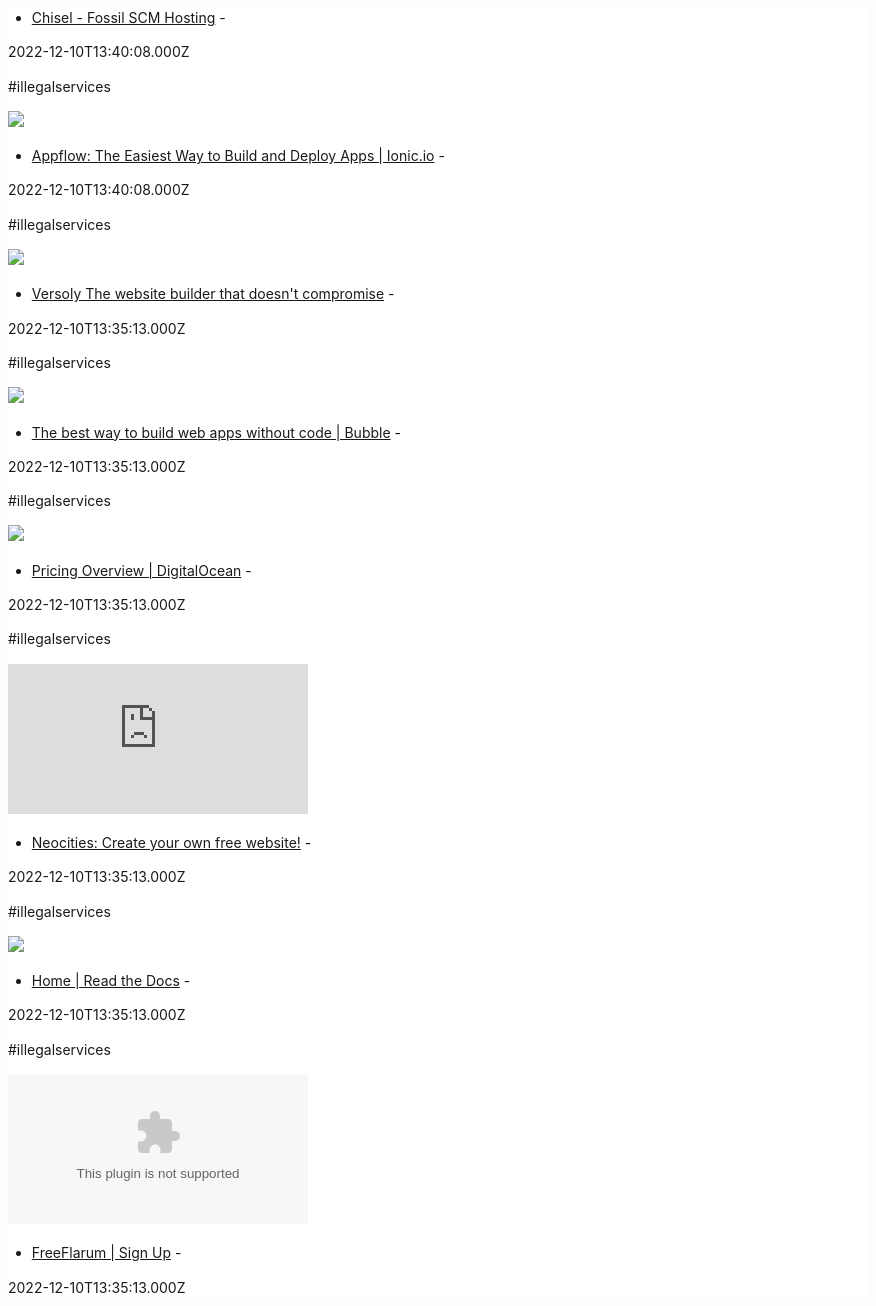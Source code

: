 - [Chisel - Fossil SCM Hosting](http://chiselapp.com) - 

2022-12-10T13:40:08.000Z

#illegalservices

![](https://ionic.io/appflow/img/appflow-og-img.jpeg)

- [Appflow: The Easiest Way to Build and Deploy Apps | Ionic.io](https://ionic.io/appflow) - 

2022-12-10T13:40:08.000Z

#illegalservices

![](https://s3.amazonaws.com/versoly/images/dafc1e05-b0e8-4c6d-b375-4a62333bbd5a/ee2ecb46-579d-49c1-8071-823f09c0fc98.png)

- [Versoly The website builder that doesn't compromise](https://versoly.com) - 

2022-12-10T13:35:13.000Z

#illegalservices

![](https://d1muf25xaso8hp.cloudfront.net/https%3A%2F%2Fmeta-l.cdn.bubble.io%2Ff1673991650471x907829260206606500%2FURL%2520Preview%2520Image%2520%25E2%2580%2593%2520Meta%2520%25E2%2580%2593%2520Tagline.png?w=&h=&auto=compress&dpr=1&fit=max)

- [The best way to build web apps without code | Bubble](https://bubble.io) - 

2022-12-10T13:35:13.000Z

#illegalservices

![](https://www.digitalocean.com/_next/static/media/do-logo.bde9a830.png)

- [Pricing Overview | DigitalOcean](https://www.digitalocean.com/pricing) - 

2022-12-10T13:35:13.000Z

#illegalservices

![](https://rdl.ink/render/https%3A%2F%2Fneocities.org)

- [Neocities: Create your own free website!](https://neocities.org) - 

2022-12-10T13:35:13.000Z

#illegalservices

![](https://about.readthedocs.com/images/logo-opengraph.png)

- [Home | Read the Docs](https://readthedocs.org) - 

2022-12-10T13:35:13.000Z

#illegalservices

![](https://rdl.ink/render/https%3A%2F%2Ffreeflarum.com)

- [FreeFlarum | Sign Up](https://freeflarum.com) - 

2022-12-10T13:35:13.000Z

